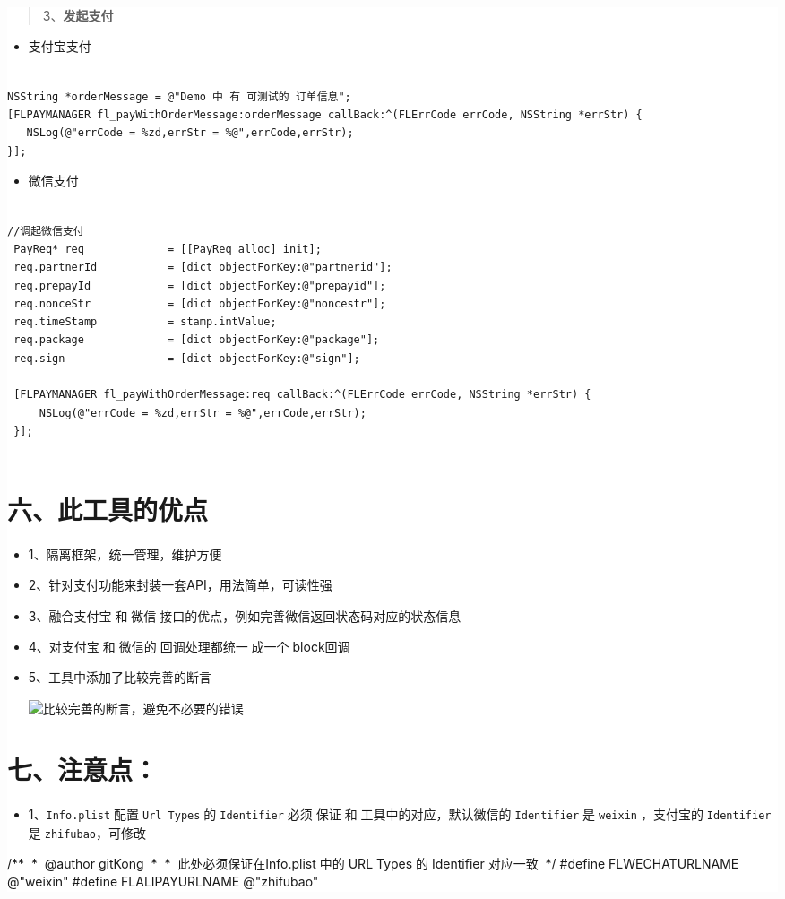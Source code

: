 > 3、**发起支付**

-  支付宝支付

```

NSString *orderMessage = @"Demo 中 有 可测试的 订单信息";
[FLPAYMANAGER fl_payWithOrderMessage:orderMessage callBack:^(FLErrCode errCode, NSString *errStr) {
   NSLog(@"errCode = %zd,errStr = %@",errCode,errStr);
}];

```

- 微信支付

```

//调起微信支付
 PayReq* req             = [[PayReq alloc] init];
 req.partnerId           = [dict objectForKey:@"partnerid"];
 req.prepayId            = [dict objectForKey:@"prepayid"];
 req.nonceStr            = [dict objectForKey:@"noncestr"];
 req.timeStamp           = stamp.intValue;
 req.package             = [dict objectForKey:@"package"];
 req.sign                = [dict objectForKey:@"sign"];
                
 [FLPAYMANAGER fl_payWithOrderMessage:req callBack:^(FLErrCode errCode, NSString *errStr) {
     NSLog(@"errCode = %zd,errStr = %@",errCode,errStr);
 }];
 
```

# 六、此工具的优点

- 1、隔离框架，统一管理，维护方便

- 2、针对支付功能来封装一套API，用法简单，可读性强

- 3、融合支付宝 和 微信 接口的优点，例如完善微信返回状态码对应的状态信息

- 4、对支付宝 和 微信的 回调处理都统一 成一个 block回调

- 5、工具中添加了比较完善的断言

  ![比较完善的断言，避免不必要的错误](http://upload-images.jianshu.io/upload_images/1085031-0e74c0505083a663.png?imageMogr2/auto-orient/strip%7CimageView2/2/w/1240)


# 七、注意点：
- 1、`Info.plist` 配置 `Url Types`  的 `Identifier` 必须 保证 和 工具中的对应，默认微信的 `Identifier` 是 `weixin` ，支付宝的 `Identifier` 是 `zhifubao`，可修改

  ```
  
/**
 *  @author gitKong
 *
 *  此处必须保证在Info.plist 中的 URL Types 的 Identifier 对应一致
 */
#define FLWECHATURLNAME @"weixin"
#define FLALIPAYURLNAME @"zhifubao"

  ```
